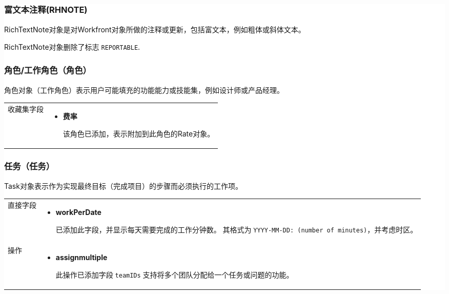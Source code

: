 ### 富文本注释(RHNOTE)

RichTextNote对象是对Workfront对象所做的注释或更新，包括富文本，例如粗体或斜体文本。

RichTextNote对象删除了标志 `REPORTABLE`.

### 角色/工作角色（角色）

角色对象（工作角色）表示用户可能填充的功能能力或技能集，例如设计师或产品经理。

<table>
  <col/>
  <col/>
  <tbody>
    <tr>
      <td role="rowheader">收藏集字段</td>
      <td>
        <ul>
           <li>
            <p><b>费率</b>
            </p>
            <p>该角色已添加，表示附加到此角色的Rate对象。</p>
         </li>
        </ul>
      </td>
    </tr>  </tbody>
</table>

### 任务（任务）

Task对象表示作为实现最终目标（完成项目）的步骤而必须执行的工作项。

<table>
  <col/>
  <col/>
  <tbody>
    <tr>
      <td role="rowheader">直接字段</td>
      <td>
        <ul>
          <li>
            <p><b>workPerDate</b>
            </p>
            <p>已添加此字段，并显示每天需要完成的工作分钟数。 其格式为 <code>YYYY-MM-DD: (number of minutes)</code>，并考虑时区。</p>
          </li>
        </ul>
      </td>
    </tr>
    <tr>
      <td role="rowheader">操作</td>
      <td>
        <ul>
           <li>
            <p><b>assignmultiple</b>
            </p>
            <p>此操作已添加字段 <code>teamIDs</code> 支持将多个团队分配给一个任务或问题的功能。</p>
         </li>
        </ul>
      </td>
    </tr>  </tbody>
</table>
